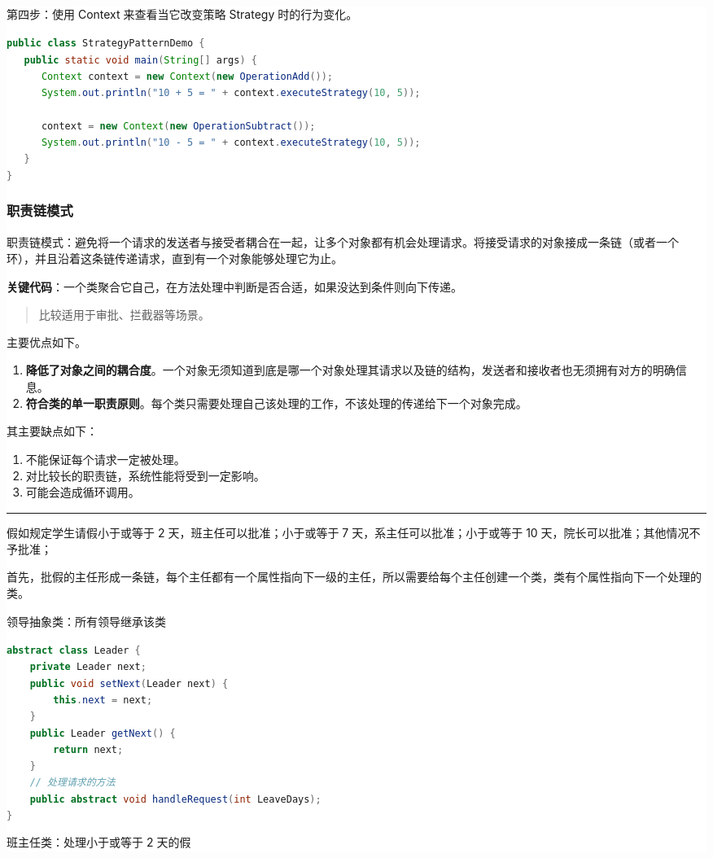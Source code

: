 第四步：使用 Context 来查看当它改变策略 Strategy 时的行为变化。

```java
public class StrategyPatternDemo {
   public static void main(String[] args) {
      Context context = new Context(new OperationAdd());    
      System.out.println("10 + 5 = " + context.executeStrategy(10, 5));
 
      context = new Context(new OperationSubtract());      
      System.out.println("10 - 5 = " + context.executeStrategy(10, 5));
   }
}
```





### 职责链模式

职责链模式：避免将一个请求的发送者与接受者耦合在一起，让多个对象都有机会处理请求。将接受请求的对象接成一条链（或者一个环），并且沿着这条链传递请求，直到有一个对象能够处理它为止。

**关键代码**：一个类聚合它自己，在方法处理中判断是否合适，如果没达到条件则向下传递。

> 比较适用于审批、拦截器等场景。

主要优点如下。

1. **降低了对象之间的耦合度**。一个对象无须知道到底是哪一个对象处理其请求以及链的结构，发送者和接收者也无须拥有对方的明确信息。
4. **符合类的单一职责原则**。每个类只需要处理自己该处理的工作，不该处理的传递给下一个对象完成。

其主要缺点如下：

1. 不能保证每个请求一定被处理。
2. 对比较长的职责链，系统性能将受到一定影响。
3. 可能会造成循环调用。

***

假如规定学生请假小于或等于 2 天，班主任可以批准；小于或等于 7 天，系主任可以批准；小于或等于 10 天，院长可以批准；其他情况不予批准；

首先，批假的主任形成一条链，每个主任都有一个属性指向下一级的主任，所以需要给每个主任创建一个类，类有个属性指向下一个处理的类。

领导抽象类：所有领导继承该类

```java
abstract class Leader {
    private Leader next;
    public void setNext(Leader next) {
        this.next = next;
    }
    public Leader getNext() {
        return next;
    }
    // 处理请求的方法
    public abstract void handleRequest(int LeaveDays);
}
```

班主任类：处理小于或等于 2 天的假
